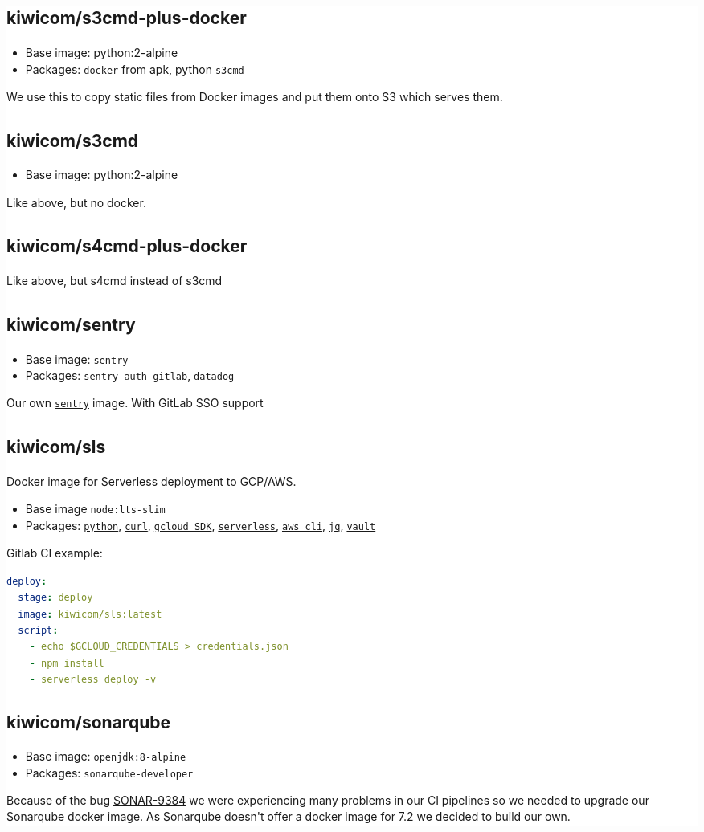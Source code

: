 ## kiwicom/s3cmd-plus-docker

- Base image: python:2-alpine
- Packages: `docker` from apk, python `s3cmd`

We use this to copy static files from Docker images and put them onto S3 which serves them.

## kiwicom/s3cmd

- Base image: python:2-alpine

Like above, but no docker.

## kiwicom/s4cmd-plus-docker

Like above, but s4cmd instead of s3cmd

## kiwicom/sentry

- Base image: [`sentry`](https://hub.docker.com/_/sentry/)
- Packages: [`sentry-auth-gitlab`](https://github.com/SkyLothar/sentry-auth-gitlab), [`datadog`](https://github.com/DataDog/datadogpy)

Our own [`sentry`](https://github.com/getsentry/sentry) image. With GitLab SSO support

## kiwicom/sls

Docker image for Serverless deployment to GCP/AWS.

- Base image `node:lts-slim`
- Packages: [`python`](https://www.python.org/), [`curl`](https://curl.haxx.se/), [`gcloud SDK`](https://cloud.google.com/sdk/install), [`serverless`](https://serverless.com/), [`aws cli`](https://github.com/aws/aws-cli), [`jq`](https://github.com/stedolan/jq), [`vault`](https://github.com/hashicorp/vault)

Gitlab CI example:

```yaml
deploy:
  stage: deploy
  image: kiwicom/sls:latest
  script:
    - echo $GCLOUD_CREDENTIALS > credentials.json
    - npm install
    - serverless deploy -v
```

## kiwicom/sonarqube

- Base image: `openjdk:8-alpine`
- Packages: `sonarqube-developer`

Because of the bug [SONAR-9384](https://jira.sonarsource.com/browse/SONAR-9384) we were experiencing many problems in our CI pipelines so we needed to upgrade our Sonarqube docker image. As Sonarqube [doesn't offer](https://community.sonarsource.com/t/sonarqube-7-2-released/302) a docker image for 7.2 we decided to build our own.
